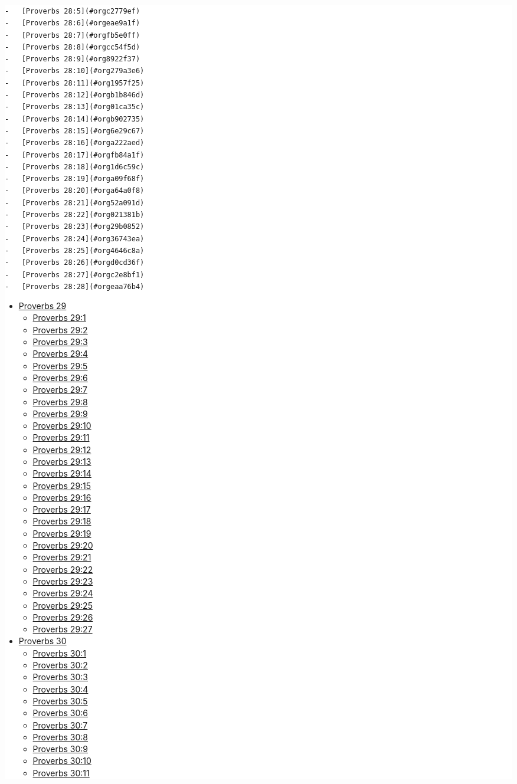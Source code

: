     -   [Proverbs 28:5](#orgc2779ef)
    -   [Proverbs 28:6](#orgeae9a1f)
    -   [Proverbs 28:7](#orgfb5e0ff)
    -   [Proverbs 28:8](#orgcc54f5d)
    -   [Proverbs 28:9](#org8922f37)
    -   [Proverbs 28:10](#org279a3e6)
    -   [Proverbs 28:11](#org1957f25)
    -   [Proverbs 28:12](#orgb1b846d)
    -   [Proverbs 28:13](#org01ca35c)
    -   [Proverbs 28:14](#orgb902735)
    -   [Proverbs 28:15](#org6e29c67)
    -   [Proverbs 28:16](#orga222aed)
    -   [Proverbs 28:17](#orgfb84a1f)
    -   [Proverbs 28:18](#org1d6c59c)
    -   [Proverbs 28:19](#orga09f68f)
    -   [Proverbs 28:20](#orga64a0f8)
    -   [Proverbs 28:21](#org52a091d)
    -   [Proverbs 28:22](#org021381b)
    -   [Proverbs 28:23](#org29b0852)
    -   [Proverbs 28:24](#org36743ea)
    -   [Proverbs 28:25](#org4646c8a)
    -   [Proverbs 28:26](#orgd0cd36f)
    -   [Proverbs 28:27](#orgc2e8bf1)
    -   [Proverbs 28:28](#orgeaa76b4)
-   [Proverbs 29](#org6561416)
    -   [Proverbs 29:1](#org943082c)
    -   [Proverbs 29:2](#org7818bf7)
    -   [Proverbs 29:3](#orgb607a63)
    -   [Proverbs 29:4](#org45cb686)
    -   [Proverbs 29:5](#orgc6b5719)
    -   [Proverbs 29:6](#org6c30c12)
    -   [Proverbs 29:7](#org4a8d11a)
    -   [Proverbs 29:8](#orgd0ca47c)
    -   [Proverbs 29:9](#orgb61760c)
    -   [Proverbs 29:10](#org11cfa75)
    -   [Proverbs 29:11](#org684731f)
    -   [Proverbs 29:12](#orgded4cf0)
    -   [Proverbs 29:13](#orgb415bc5)
    -   [Proverbs 29:14](#orge9250e0)
    -   [Proverbs 29:15](#orgf2c5f6f)
    -   [Proverbs 29:16](#org125b998)
    -   [Proverbs 29:17](#org2a7a68b)
    -   [Proverbs 29:18](#org6d1e53d)
    -   [Proverbs 29:19](#org9f559c7)
    -   [Proverbs 29:20](#org72e77f9)
    -   [Proverbs 29:21](#org4515c84)
    -   [Proverbs 29:22](#org6a20d0f)
    -   [Proverbs 29:23](#orgf821bf9)
    -   [Proverbs 29:24](#org542eed7)
    -   [Proverbs 29:25](#org6524db1)
    -   [Proverbs 29:26](#org8a65148)
    -   [Proverbs 29:27](#org247770c)
-   [Proverbs 30](#orgeeef054)
    -   [Proverbs 30:1](#org26b7f59)
    -   [Proverbs 30:2](#orga6e8119)
    -   [Proverbs 30:3](#org5767ca6)
    -   [Proverbs 30:4](#org13fc84d)
    -   [Proverbs 30:5](#org76d166d)
    -   [Proverbs 30:6](#orgb71a58b)
    -   [Proverbs 30:7](#orga561d5b)
    -   [Proverbs 30:8](#org7eb7047)
    -   [Proverbs 30:9](#org9ce463a)
    -   [Proverbs 30:10](#org2f47565)
    -   [Proverbs 30:11](#org67d06e5)